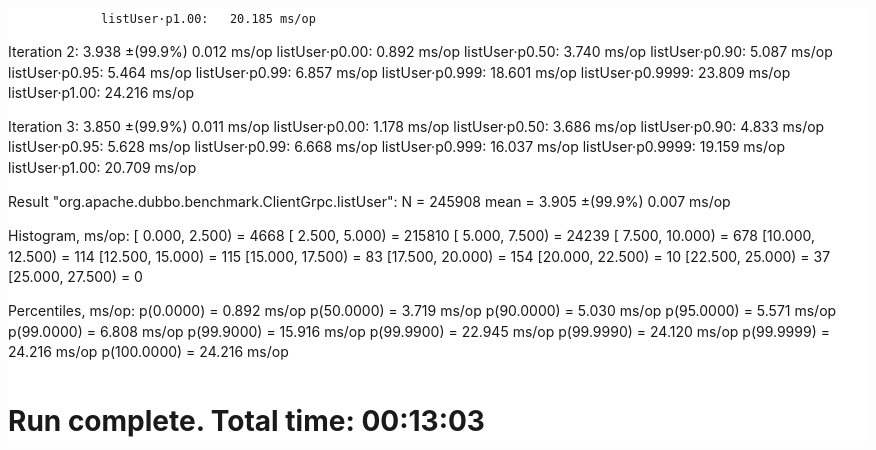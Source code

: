                 listUser·p1.00:   20.185 ms/op

Iteration   2: 3.938 ±(99.9%) 0.012 ms/op
                 listUser·p0.00:   0.892 ms/op
                 listUser·p0.50:   3.740 ms/op
                 listUser·p0.90:   5.087 ms/op
                 listUser·p0.95:   5.464 ms/op
                 listUser·p0.99:   6.857 ms/op
                 listUser·p0.999:  18.601 ms/op
                 listUser·p0.9999: 23.809 ms/op
                 listUser·p1.00:   24.216 ms/op

Iteration   3: 3.850 ±(99.9%) 0.011 ms/op
                 listUser·p0.00:   1.178 ms/op
                 listUser·p0.50:   3.686 ms/op
                 listUser·p0.90:   4.833 ms/op
                 listUser·p0.95:   5.628 ms/op
                 listUser·p0.99:   6.668 ms/op
                 listUser·p0.999:  16.037 ms/op
                 listUser·p0.9999: 19.159 ms/op
                 listUser·p1.00:   20.709 ms/op



Result "org.apache.dubbo.benchmark.ClientGrpc.listUser":
  N = 245908
  mean =      3.905 ±(99.9%) 0.007 ms/op

  Histogram, ms/op:
    [ 0.000,  2.500) = 4668 
    [ 2.500,  5.000) = 215810 
    [ 5.000,  7.500) = 24239 
    [ 7.500, 10.000) = 678 
    [10.000, 12.500) = 114 
    [12.500, 15.000) = 115 
    [15.000, 17.500) = 83 
    [17.500, 20.000) = 154 
    [20.000, 22.500) = 10 
    [22.500, 25.000) = 37 
    [25.000, 27.500) = 0 

  Percentiles, ms/op:
      p(0.0000) =      0.892 ms/op
     p(50.0000) =      3.719 ms/op
     p(90.0000) =      5.030 ms/op
     p(95.0000) =      5.571 ms/op
     p(99.0000) =      6.808 ms/op
     p(99.9000) =     15.916 ms/op
     p(99.9900) =     22.945 ms/op
     p(99.9990) =     24.120 ms/op
     p(99.9999) =     24.216 ms/op
    p(100.0000) =     24.216 ms/op


# Run complete. Total time: 00:13:03
